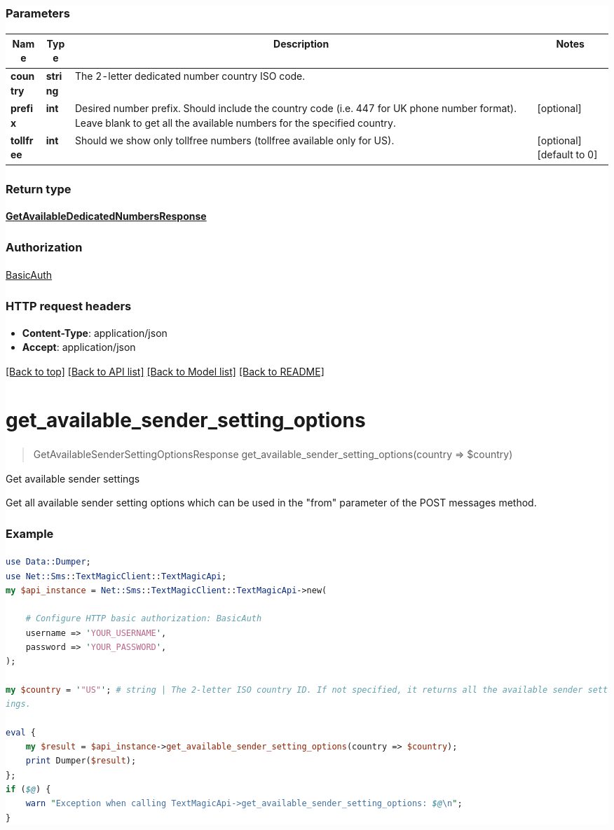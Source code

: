 ### Parameters

Name | Type | Description  | Notes
------------- | ------------- | ------------- | -------------
 **country** | **string**| The 2-letter dedicated number country ISO code. | 
 **prefix** | **int**| Desired number prefix. Should include the country code (i.e. 447 for UK phone number format). Leave blank to get all the available numbers for the specified country. | [optional] 
 **tollfree** | **int**| Should we show only tollfree numbers (tollfree available only for US). | [optional] [default to 0]

### Return type

[**GetAvailableDedicatedNumbersResponse**](GetAvailableDedicatedNumbersResponse.md)

### Authorization

[BasicAuth](../README.md#BasicAuth)

### HTTP request headers

 - **Content-Type**: application/json
 - **Accept**: application/json

[[Back to top]](#) [[Back to API list]](../README.md#documentation-for-api-endpoints) [[Back to Model list]](../README.md#documentation-for-models) [[Back to README]](../README.md)

# **get_available_sender_setting_options**
> GetAvailableSenderSettingOptionsResponse get_available_sender_setting_options(country => $country)

Get available sender settings

Get all available sender setting options which can be used in the \"from\" parameter of the POST messages method.

### Example 
```perl
use Data::Dumper;
use Net::Sms::TextMagicClient::TextMagicApi;
my $api_instance = Net::Sms::TextMagicClient::TextMagicApi->new(

    # Configure HTTP basic authorization: BasicAuth
    username => 'YOUR_USERNAME',
    password => 'YOUR_PASSWORD',
);

my $country = '"US"'; # string | The 2-letter ISO country ID. If not specified, it returns all the available sender settings.

eval { 
    my $result = $api_instance->get_available_sender_setting_options(country => $country);
    print Dumper($result);
};
if ($@) {
    warn "Exception when calling TextMagicApi->get_available_sender_setting_options: $@\n";
}
```
